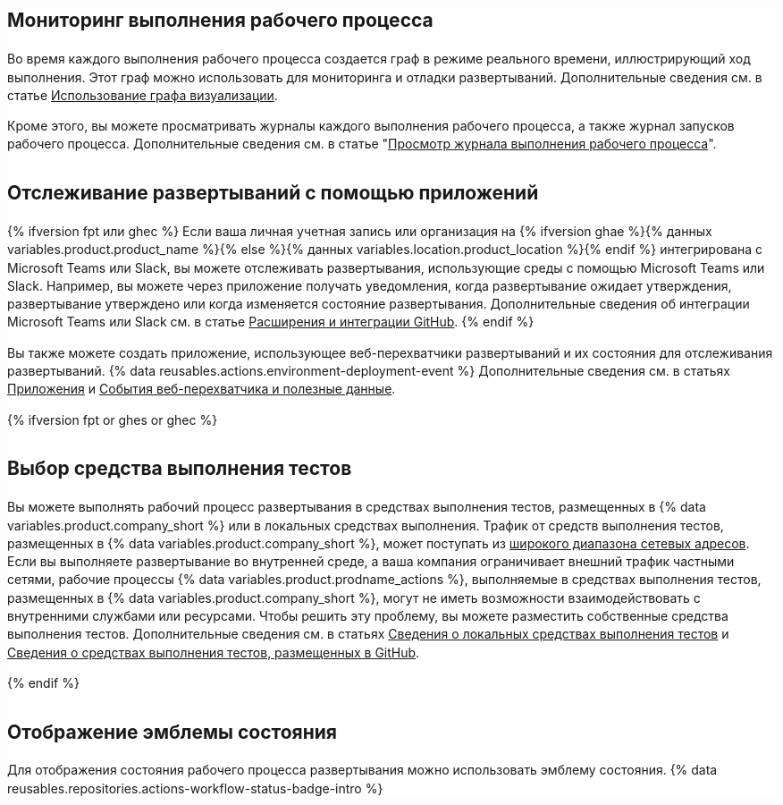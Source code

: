 ## Мониторинг выполнения рабочего процесса

Во время каждого выполнения рабочего процесса создается граф в режиме реального времени, иллюстрирующий ход выполнения. Этот граф можно использовать для мониторинга и отладки развертываний. Дополнительные сведения см. в статье [Использование графа визуализации](/actions/monitoring-and-troubleshooting-workflows/using-the-visualization-graph).

Кроме этого, вы можете просматривать журналы каждого выполнения рабочего процесса, а также журнал запусков рабочего процесса. Дополнительные сведения см. в статье "[Просмотр журнала выполнения рабочего процесса](/actions/monitoring-and-troubleshooting-workflows/viewing-workflow-run-history)".

## Отслеживание развертываний с помощью приложений

{% ifversion fpt или ghec %} Если ваша личная учетная запись или организация на {% ifversion ghae %}{% данных variables.product.product_name %}{% else %}{% данных variables.location.product_location %}{% endif %} интегрирована с Microsoft Teams или Slack, вы можете отслеживать развертывания, использующие среды с помощью Microsoft Teams или Slack. Например, вы можете через приложение получать уведомления, когда развертывание ожидает утверждения, развертывание утверждено или когда изменяется состояние развертывания. Дополнительные сведения об интеграции Microsoft Teams или Slack см. в статье [Расширения и интеграции GitHub](/github/customizing-your-github-workflow/exploring-integrations/github-extensions-and-integrations#team-communication-tools).
{% endif %}

Вы также можете создать приложение, использующее веб-перехватчики развертываний и их состояния для отслеживания развертываний. {% data reusables.actions.environment-deployment-event %} Дополнительные сведения см. в статьях [Приложения](/developers/apps) и [События веб-перехватчика и полезные данные](/developers/webhooks-and-events/webhooks/webhook-events-and-payloads#deployment).

{% ifversion fpt or ghes or ghec %}

## Выбор средства выполнения тестов

Вы можете выполнять рабочий процесс развертывания в средствах выполнения тестов, размещенных в {% data variables.product.company_short %} или в локальных средствах выполнения. Трафик от средств выполнения тестов, размещенных в {% data variables.product.company_short %}, может поступать из [широкого диапазона сетевых адресов](/rest/reference/meta#get-github-meta-information). Если вы выполняете развертывание во внутренней среде, а ваша компания ограничивает внешний трафик частными сетями, рабочие процессы {% data variables.product.prodname_actions %}, выполняемые в средствах выполнения тестов, размещенных в {% data variables.product.company_short %}, могут не иметь возможности взаимодействовать с внутренними службами или ресурсами. Чтобы решить эту проблему, вы можете разместить собственные средства выполнения тестов. Дополнительные сведения см. в статьях [Сведения о локальных средствах выполнения тестов](/actions/hosting-your-own-runners/about-self-hosted-runners) и [Сведения о средствах выполнения тестов, размещенных в GitHub](/actions/using-github-hosted-runners/about-github-hosted-runners).

{% endif %}

## Отображение эмблемы состояния

Для отображения состояния рабочего процесса развертывания можно использовать эмблему состояния. {% data reusables.repositories.actions-workflow-status-badge-intro %}
